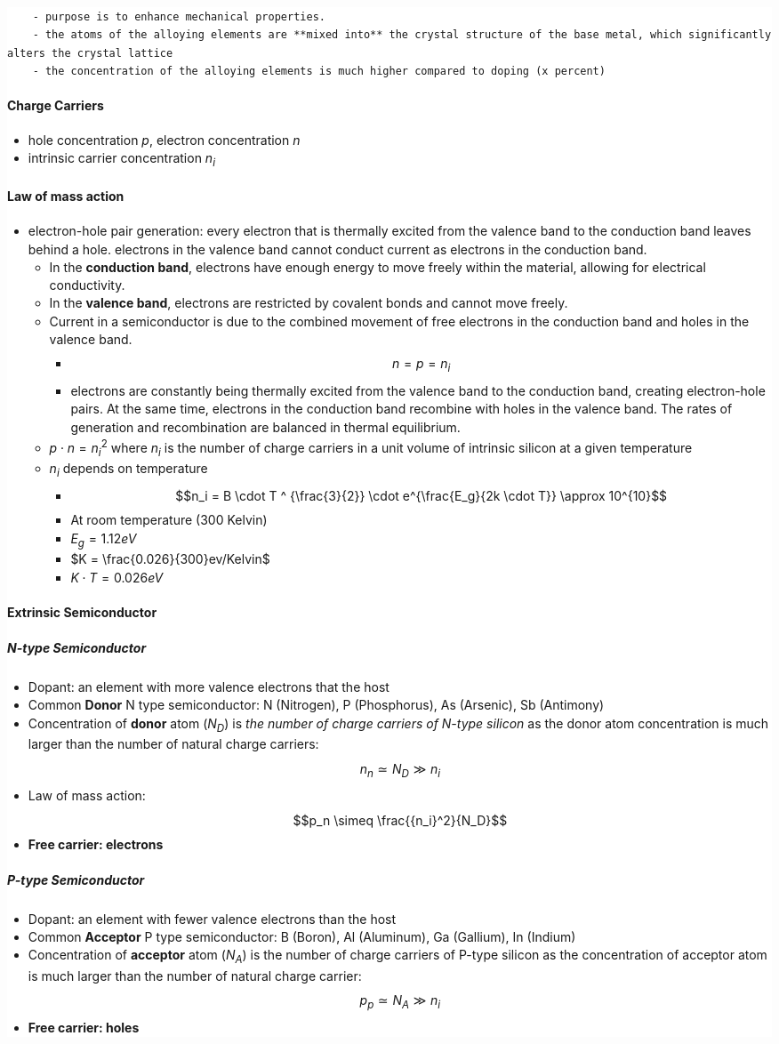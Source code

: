 		- purpose is to enhance mechanical properties.
		- the atoms of the alloying elements are **mixed into** the crystal structure of the base metal, which significantly alters the crystal lattice
		- the concentration of the alloying elements is much higher compared to doping (x percent)

#### Charge Carriers

- hole concentration $p$, electron concentration $n$
- intrinsic carrier concentration $n_i$
#### Law of mass action

- electron-hole pair generation: every electron that is thermally excited from the valence band to the conduction band leaves behind a hole. electrons in the valence band cannot conduct current as electrons in the conduction band.
	- In the **conduction band**, electrons have enough energy to move freely within the material, allowing for electrical conductivity.
	- In the **valence band**, electrons are restricted by covalent bonds and cannot move freely.
	- Current in a semiconductor is due to the combined movement of free electrons in the conduction band and holes in the valence band.
		- $$n = p = n_i$$
		- electrons are constantly being thermally excited from the valence band to the conduction band, creating electron-hole pairs. At the same time, electrons in the conduction band recombine with holes in the valence band. The rates of generation and recombination are balanced in thermal equilibrium.
	- $p \cdot n = {n_i}^2$ where $n_i$ is the number of charge carriers in a unit volume of intrinsic silicon at a given temperature
	- $n_i$ depends on temperature
		- $$n_i = B \cdot T ^ {\frac{3}{2}} \cdot e^{\frac{E_g}{2k \cdot T}} \approx 10^{10}$$
		- At room temperature (300 Kelvin)
		- $E_g = 1.12eV$
		- $K = \frac{0.026}{300}ev/Kelvin$
		- $K \cdot T = 0.026eV$

#### Extrinsic Semiconductor

##### N-type Semiconductor

- Dopant: an element with more valence electrons that the host
- Common **Donor** N type semiconductor: N (Nitrogen), P (Phosphorus), As (Arsenic), Sb (Antimony)
- Concentration of **donor** atom ($N_D$) is *the number of charge carriers of N-type silicon* as the donor atom concentration is much larger than the number of natural charge carriers:$$n_n \simeq N_D \gg n_i$$ 
- Law of mass action: $$p_n \simeq \frac{{n_i}^2}{N_D}$$
- **Free carrier: electrons**

##### P-type Semiconductor

- Dopant: an element with fewer valence electrons than the host
- Common **Acceptor** P type semiconductor: B (Boron), Al (Aluminum), Ga (Gallium), In (Indium)
- Concentration of **acceptor** atom ($N_A$) is the number of charge carriers of P-type silicon as the concentration of acceptor atom is much larger than the number of natural charge carrier: $$p_p \simeq N_A \gg n_i$$
- **Free carrier: holes**
